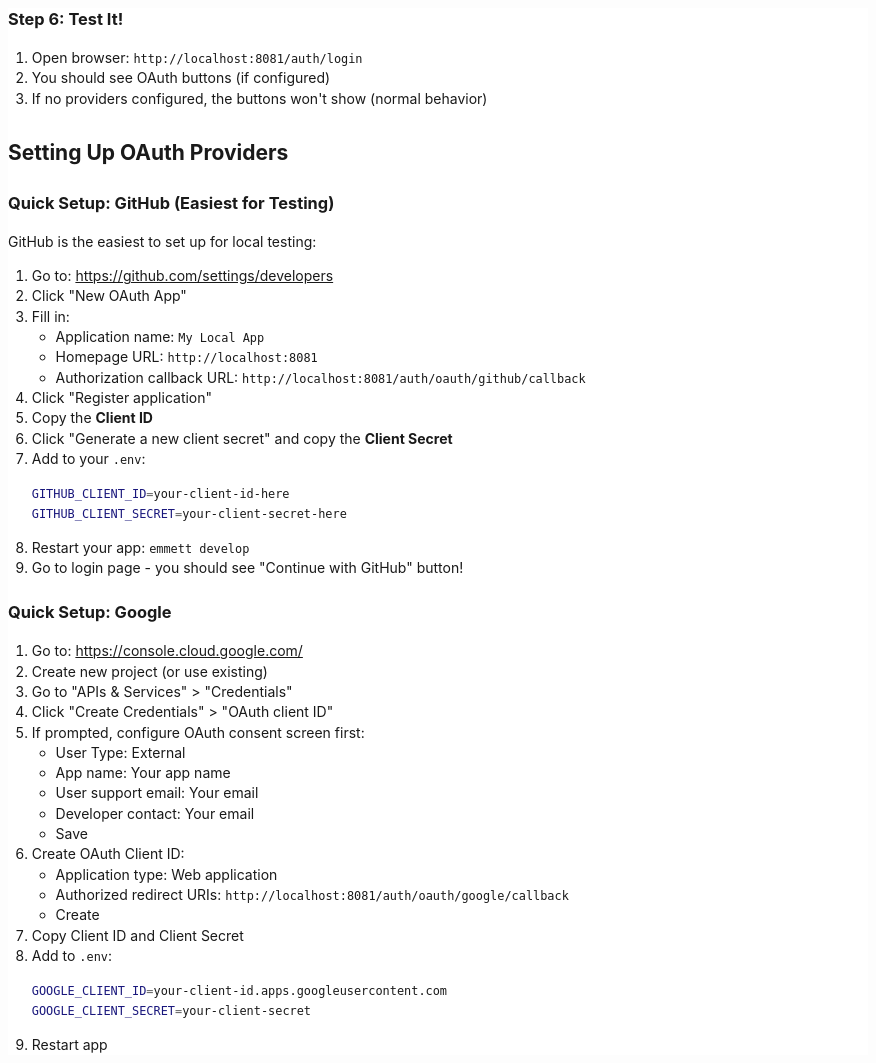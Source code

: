 ### Step 6: Test It!

1. Open browser: `http://localhost:8081/auth/login`
2. You should see OAuth buttons (if configured)
3. If no providers configured, the buttons won't show (normal behavior)

## Setting Up OAuth Providers

### Quick Setup: GitHub (Easiest for Testing)

GitHub is the easiest to set up for local testing:

1. Go to: https://github.com/settings/developers
2. Click "New OAuth App"
3. Fill in:
   - Application name: `My Local App`
   - Homepage URL: `http://localhost:8081`
   - Authorization callback URL: `http://localhost:8081/auth/oauth/github/callback`
4. Click "Register application"
5. Copy the **Client ID**
6. Click "Generate a new client secret" and copy the **Client Secret**
7. Add to your `.env`:
   ```bash
   GITHUB_CLIENT_ID=your-client-id-here
   GITHUB_CLIENT_SECRET=your-client-secret-here
   ```
8. Restart your app: `emmett develop`
9. Go to login page - you should see "Continue with GitHub" button!

### Quick Setup: Google

1. Go to: https://console.cloud.google.com/
2. Create new project (or use existing)
3. Go to "APIs & Services" > "Credentials"
4. Click "Create Credentials" > "OAuth client ID"
5. If prompted, configure OAuth consent screen first:
   - User Type: External
   - App name: Your app name
   - User support email: Your email
   - Developer contact: Your email
   - Save
6. Create OAuth Client ID:
   - Application type: Web application
   - Authorized redirect URIs: `http://localhost:8081/auth/oauth/google/callback`
   - Create
7. Copy Client ID and Client Secret
8. Add to `.env`:
   ```bash
   GOOGLE_CLIENT_ID=your-client-id.apps.googleusercontent.com
   GOOGLE_CLIENT_SECRET=your-client-secret
   ```
9. Restart app
